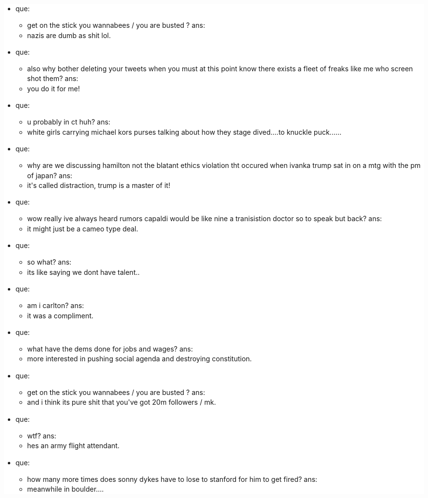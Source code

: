 - que:
  - get on the stick you wannabees / you are busted ?
  ans:
  - nazis are dumb as shit lol.

- que:
  - also why bother deleting your tweets when you must at this point know there exists a fleet of freaks like me who screen shot them?
  ans:
  - you do it for me!

- que:
  - u probably in ct huh?
  ans:
  - white girls carrying michael kors purses talking about how they stage dived....to knuckle puck......

- que:
  - why are we discussing hamilton  not the blatant ethics violation tht occured when ivanka trump sat in on a mtg with the pm of japan?
  ans:
  - it's called distraction, trump is a master of it!

- que:
  - wow really ive always heard rumors capaldi would be like nine a tranisistion doctor so to speak but back?
  ans:
  - it might just be a cameo type deal.

- que:
  - so what?
  ans:
  - its like saying we dont have talent..

- que:
  - am i carlton?
  ans:
  - it was a compliment.

- que:
  - what have the dems done for jobs and wages?
  ans:
  - more interested in pushing social agenda and destroying constitution.

- que:
  - get on the stick you wannabees / you are busted ?
  ans:
  - and i think its pure shit that you've got 20m followers / mk.

- que:
  - wtf?
  ans:
  - hes an army flight attendant.

- que:
  - how many more times does sonny dykes have to lose to stanford for him to get fired?
  ans:
  - meanwhile in boulder....
